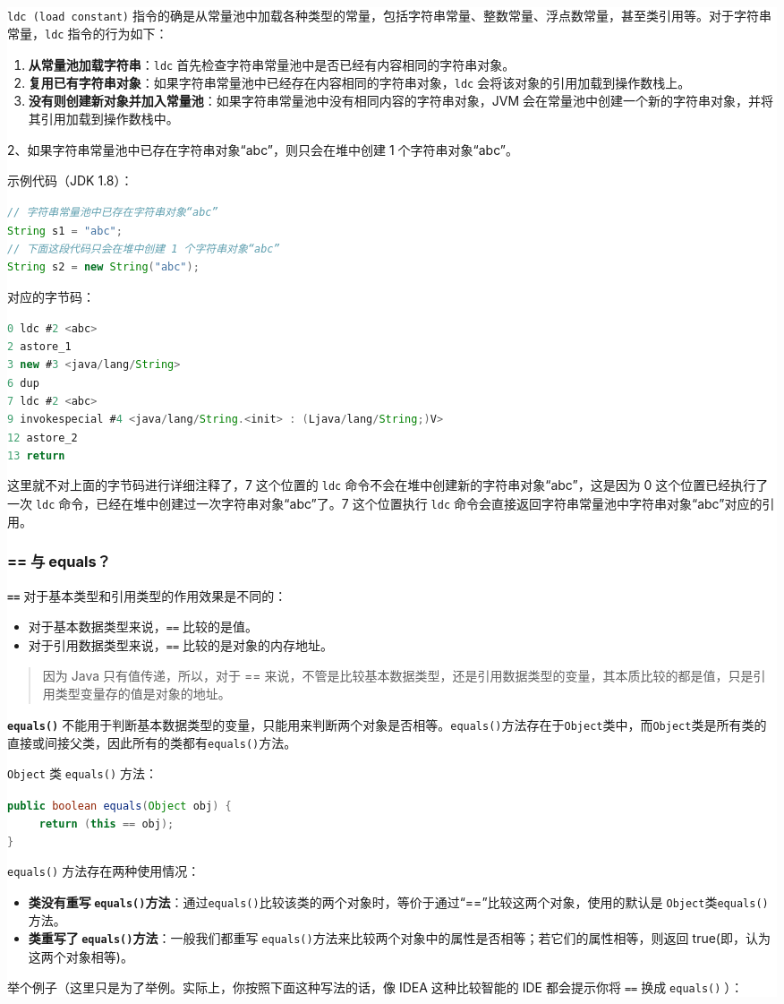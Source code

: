 `ldc (load constant)` 指令的确是从常量池中加载各种类型的常量，包括字符串常量、整数常量、浮点数常量，甚至类引用等。对于字符串常量，`ldc` 指令的行为如下：

1. **从常量池加载字符串**：`ldc` 首先检查字符串常量池中是否已经有内容相同的字符串对象。
2. **复用已有字符串对象**：如果字符串常量池中已经存在内容相同的字符串对象，`ldc` 会将该对象的引用加载到操作数栈上。
3. **没有则创建新对象并加入常量池**：如果字符串常量池中没有相同内容的字符串对象，JVM 会在常量池中创建一个新的字符串对象，并将其引用加载到操作数栈中。

2、如果字符串常量池中已存在字符串对象“abc”，则只会在堆中创建 1 个字符串对象“abc”。

示例代码（JDK 1.8）：

```java
// 字符串常量池中已存在字符串对象“abc”
String s1 = "abc";
// 下面这段代码只会在堆中创建 1 个字符串对象“abc”
String s2 = new String("abc");
```

对应的字节码：

```java
0 ldc #2 <abc>
2 astore_1
3 new #3 <java/lang/String>
6 dup
7 ldc #2 <abc>
9 invokespecial #4 <java/lang/String.<init> : (Ljava/lang/String;)V>
12 astore_2
13 return
```

这里就不对上面的字节码进行详细注释了，7 这个位置的 `ldc` 命令不会在堆中创建新的字符串对象“abc”，这是因为 0 这个位置已经执行了一次 `ldc` 命令，已经在堆中创建过一次字符串对象“abc”了。7 这个位置执行 `ldc` 命令会直接返回字符串常量池中字符串对象“abc”对应的引用。

### == 与 equals？

**`==`** 对于基本类型和引用类型的作用效果是不同的：

- 对于基本数据类型来说，`==` 比较的是值。
- 对于引用数据类型来说，`==` 比较的是对象的内存地址。

> 因为 Java 只有值传递，所以，对于 == 来说，不管是比较基本数据类型，还是引用数据类型的变量，其本质比较的都是值，只是引用类型变量存的值是对象的地址。

**`equals()`** 不能用于判断基本数据类型的变量，只能用来判断两个对象是否相等。`equals()`方法存在于`Object`类中，而`Object`类是所有类的直接或间接父类，因此所有的类都有`equals()`方法。

`Object` 类 `equals()` 方法：

```java
public boolean equals(Object obj) {
     return (this == obj);
}
```

`equals()` 方法存在两种使用情况：

- **类没有重写 `equals()`方法**：通过`equals()`比较该类的两个对象时，等价于通过“==”比较这两个对象，使用的默认是 `Object`类`equals()`方法。
- **类重写了 `equals()`方法**：一般我们都重写 `equals()`方法来比较两个对象中的属性是否相等；若它们的属性相等，则返回 true(即，认为这两个对象相等)。

举个例子（这里只是为了举例。实际上，你按照下面这种写法的话，像 IDEA 这种比较智能的 IDE 都会提示你将 `==` 换成 `equals()` ）：
